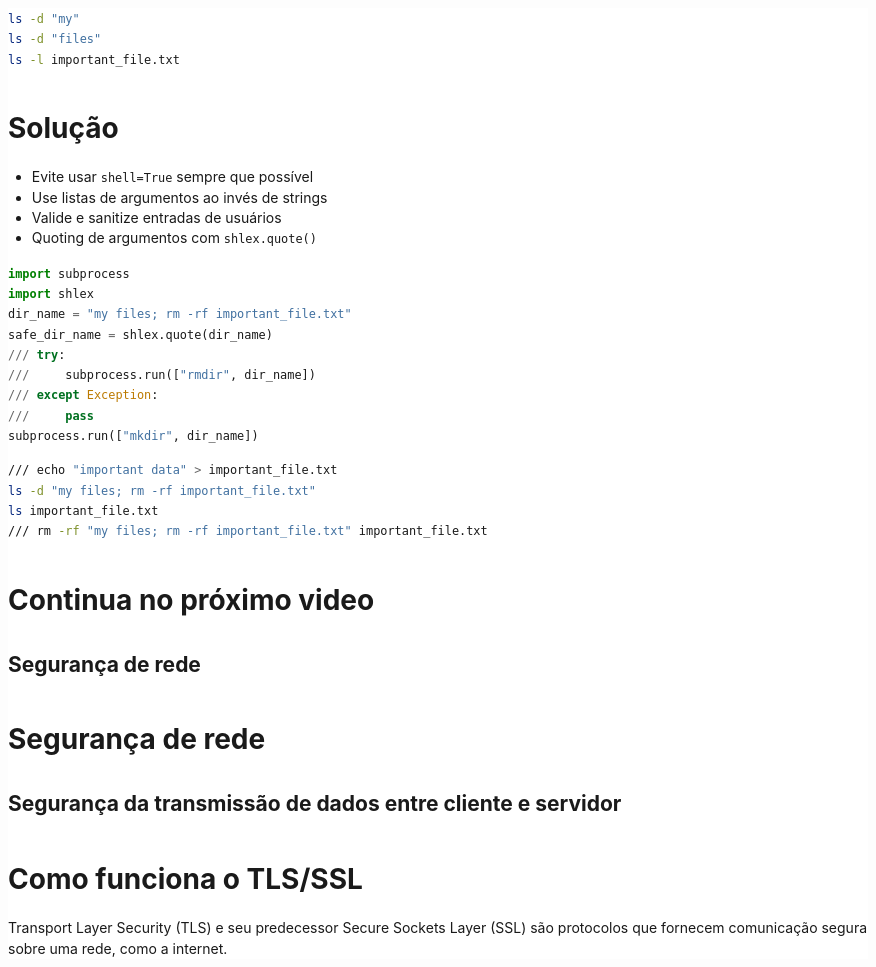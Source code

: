 ```bash +exec
ls -d "my"
ls -d "files"
ls -l important_file.txt
```

Solução
===

 

- Evite usar `shell=True` sempre que possível
- Use listas de argumentos ao invés de strings
- Valide e sanitize entradas de usuários
- Quoting de argumentos com `shlex.quote()`

```python +exec
import subprocess
import shlex
dir_name = "my files; rm -rf important_file.txt"
safe_dir_name = shlex.quote(dir_name)
/// try:
///     subprocess.run(["rmdir", dir_name])
/// except Exception:
///     pass
subprocess.run(["mkdir", dir_name])
```


```bash +exec
/// echo "important data" > important_file.txt
ls -d "my files; rm -rf important_file.txt"
ls important_file.txt
/// rm -rf "my files; rm -rf important_file.txt" important_file.txt
```



 
# Continua no próximo video
## Segurança de rede


Segurança de rede
===



## Segurança da transmissão de dados entre cliente e servidor

Como funciona o TLS/SSL
===
 

Transport Layer Security (TLS) e seu predecessor Secure Sockets Layer (SSL) são protocolos que fornecem comunicação segura sobre uma rede, como a internet.
